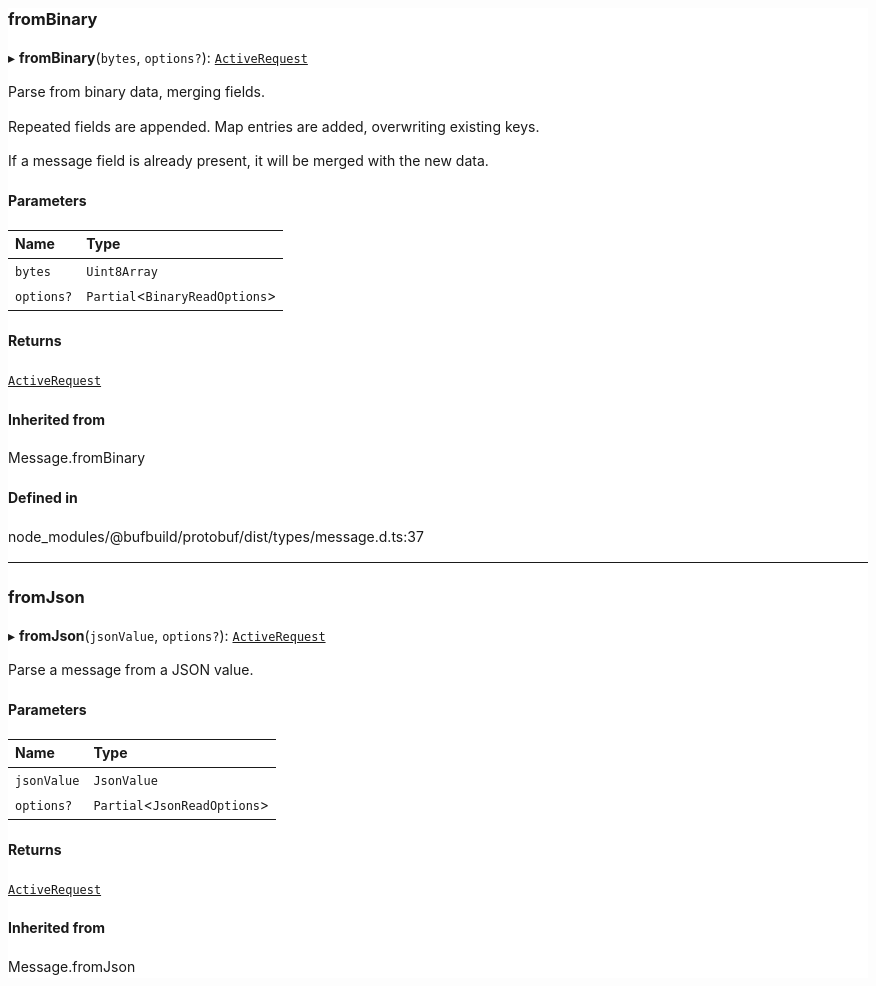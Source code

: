 ### fromBinary

▸ **fromBinary**(`bytes`, `options?`): [`ActiveRequest`](ActiveRequest.md)

Parse from binary data, merging fields.

Repeated fields are appended. Map entries are added, overwriting
existing keys.

If a message field is already present, it will be merged with the
new data.

#### Parameters

| Name | Type |
| :------ | :------ |
| `bytes` | `Uint8Array` |
| `options?` | `Partial`<`BinaryReadOptions`\> |

#### Returns

[`ActiveRequest`](ActiveRequest.md)

#### Inherited from

Message.fromBinary

#### Defined in

node_modules/@bufbuild/protobuf/dist/types/message.d.ts:37

___

### fromJson

▸ **fromJson**(`jsonValue`, `options?`): [`ActiveRequest`](ActiveRequest.md)

Parse a message from a JSON value.

#### Parameters

| Name | Type |
| :------ | :------ |
| `jsonValue` | `JsonValue` |
| `options?` | `Partial`<`JsonReadOptions`\> |

#### Returns

[`ActiveRequest`](ActiveRequest.md)

#### Inherited from

Message.fromJson
